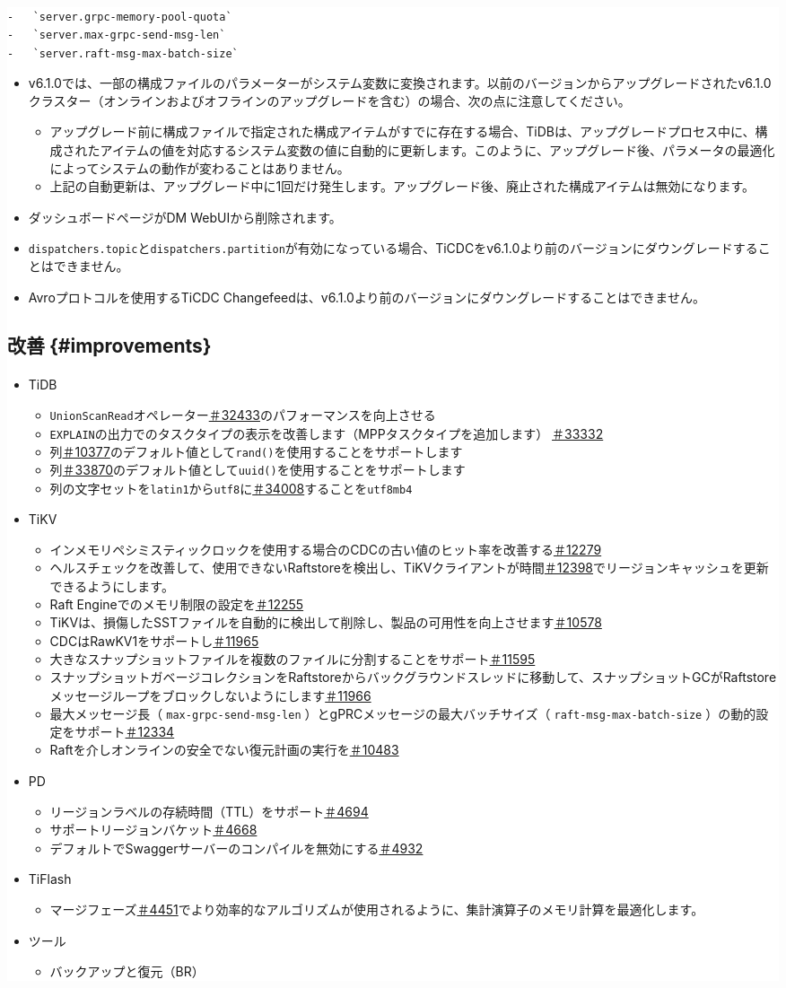     -   `server.grpc-memory-pool-quota`
    -   `server.max-grpc-send-msg-len`
    -   `server.raft-msg-max-batch-size`

-   v6.1.0では、一部の構成ファイルのパラメーターがシステム変数に変換されます。以前のバージョンからアップグレードされたv6.1.0クラスター（オンラインおよびオフラインのアップグレードを含む）の場合、次の点に注意してください。

    -   アップグレード前に構成ファイルで指定された構成アイテムがすでに存在する場合、TiDBは、アップグレードプロセス中に、構成されたアイテムの値を対応するシステム変数の値に自動的に更新します。このように、アップグレード後、パラメータの最適化によってシステムの動作が変わることはありません。
    -   上記の自動更新は、アップグレード中に1回だけ発生します。アップグレード後、廃止された構成アイテムは無効になります。

-   ダッシュボードページがDM WebUIから削除されます。

-   `dispatchers.topic`と`dispatchers.partition`が有効になっている場合、TiCDCをv6.1.0より前のバージョンにダウングレードすることはできません。

-   Avroプロトコルを使用するTiCDC Changefeedは、v6.1.0より前のバージョンにダウングレードすることはできません。

## 改善 {#improvements}

-   TiDB

    -   `UnionScanRead`オペレーター[＃32433](https://github.com/pingcap/tidb/issues/32433)のパフォーマンスを向上させる
    -   `EXPLAIN`の出力でのタスクタイプの表示を改善します（MPPタスクタイプを追加します） [＃33332](https://github.com/pingcap/tidb/issues/33332)
    -   列[＃10377](https://github.com/pingcap/tidb/issues/10377)のデフォルト値として`rand()`を使用することをサポートします
    -   列[＃33870](https://github.com/pingcap/tidb/issues/33870)のデフォルト値として`uuid()`を使用することをサポートします
    -   列の文字セットを`latin1`から`utf8`に[＃34008](https://github.com/pingcap/tidb/issues/34008)することを`utf8mb4`

-   TiKV

    -   インメモリペシミスティックロックを使用する場合のCDCの古い値のヒット率を改善する[＃12279](https://github.com/tikv/tikv/issues/12279)
    -   ヘルスチェックを改善して、使用できないRaftstoreを検出し、TiKVクライアントが時間[＃12398](https://github.com/tikv/tikv/issues/12398)でリージョンキャッシュを更新できるようにします。
    -   Raft Engineでのメモリ制限の設定を[＃12255](https://github.com/tikv/tikv/issues/12255)
    -   TiKVは、損傷したSSTファイルを自動的に検出して削除し、製品の可用性を向上させます[＃10578](https://github.com/tikv/tikv/issues/10578)
    -   CDCはRawKV1をサポートし[＃11965](https://github.com/tikv/tikv/issues/11965)
    -   大きなスナップショットファイルを複数のファイルに分割することをサポート[＃11595](https://github.com/tikv/tikv/issues/11595)
    -   スナップショットガベージコレクションをRaftstoreからバックグラウンドスレッドに移動して、スナップショットGCがRaftstoreメッセージループをブロックしないようにします[＃11966](https://github.com/tikv/tikv/issues/11966)
    -   最大メッセージ長（ `max-grpc-send-msg-len` ）とgPRCメッセージの最大バッチサイズ（ `raft-msg-max-batch-size` ）の動的設定をサポート[＃12334](https://github.com/tikv/tikv/issues/12334)
    -   Raftを介しオンラインの安全でない復元計画の実行を[＃10483](https://github.com/tikv/tikv/issues/10483)

-   PD
    -   リージョンラベルの存続時間（TTL）をサポート[＃4694](https://github.com/tikv/pd/issues/4694)
    -   サポートリージョンバケット[＃4668](https://github.com/tikv/pd/issues/4668)
    -   デフォルトでSwaggerサーバーのコンパイルを無効にする[＃4932](https://github.com/tikv/pd/issues/4932)

-   TiFlash

    -   マージフェーズ[＃4451](https://github.com/pingcap/tiflash/issues/4451)でより効率的なアルゴリズムが使用されるように、集計演算子のメモリ計算を最適化します。

-   ツール

    -   バックアップと復元（BR）
